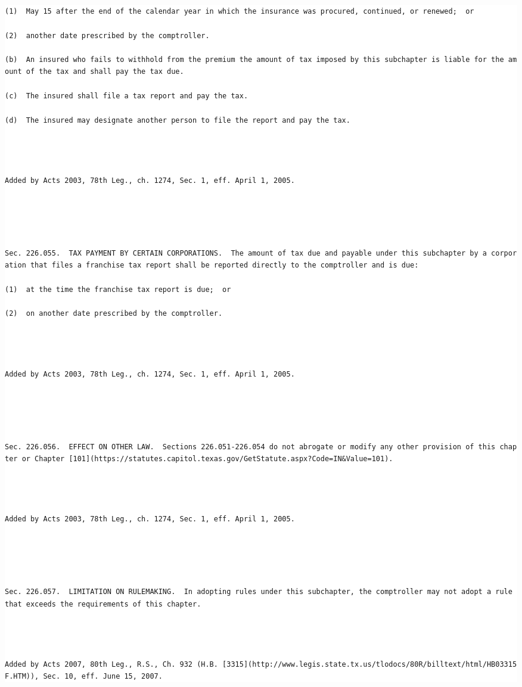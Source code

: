     (1)  May 15 after the end of the calendar year in which the insurance was procured, continued, or renewed;  or
    
    (2)  another date prescribed by the comptroller.
    
    (b)  An insured who fails to withhold from the premium the amount of tax imposed by this subchapter is liable for the amount of the tax and shall pay the tax due.
    
    (c)  The insured shall file a tax report and pay the tax.
    
    (d)  The insured may designate another person to file the report and pay the tax.
    
    
    
    
    Added by Acts 2003, 78th Leg., ch. 1274, Sec. 1, eff. April 1, 2005.
    
    
    
    
    
    Sec. 226.055.  TAX PAYMENT BY CERTAIN CORPORATIONS.  The amount of tax due and payable under this subchapter by a corporation that files a franchise tax report shall be reported directly to the comptroller and is due:
    
    (1)  at the time the franchise tax report is due;  or
    
    (2)  on another date prescribed by the comptroller.
    
    
    
    
    Added by Acts 2003, 78th Leg., ch. 1274, Sec. 1, eff. April 1, 2005.
    
    
    
    
    
    Sec. 226.056.  EFFECT ON OTHER LAW.  Sections 226.051-226.054 do not abrogate or modify any other provision of this chapter or Chapter [101](https://statutes.capitol.texas.gov/GetStatute.aspx?Code=IN&Value=101).
    
    
    
    
    Added by Acts 2003, 78th Leg., ch. 1274, Sec. 1, eff. April 1, 2005.
    
    
    
    
    
    Sec. 226.057.  LIMITATION ON RULEMAKING.  In adopting rules under this subchapter, the comptroller may not adopt a rule that exceeds the requirements of this chapter.
    
    
    
    
    Added by Acts 2007, 80th Leg., R.S., Ch. 932 (H.B. [3315](http://www.legis.state.tx.us/tlodocs/80R/billtext/html/HB03315F.HTM)), Sec. 10, eff. June 15, 2007.
    
    
    
    
    				
